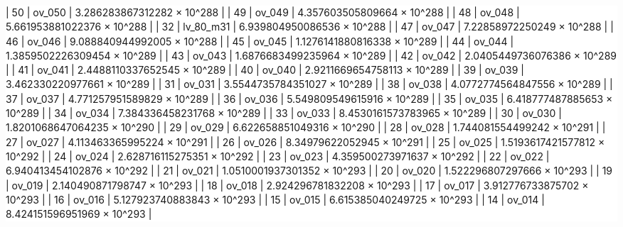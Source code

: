 | 50 | ov_050 | 3.286283867312282 × 10^288 |
| 49 | ov_049 | 4.357603505809664 × 10^288 |
| 48 | ov_048 | 5.661953881022376 × 10^288 |
| 32 | lv_80_m31 | 6.939804950086536 × 10^288 |
| 47 | ov_047 | 7.22858972250249 × 10^288 |
| 46 | ov_046 | 9.088840944992005 × 10^288 |
| 45 | ov_045 | 1.1276141880816338 × 10^289 |
| 44 | ov_044 | 1.3859502226309454 × 10^289 |
| 43 | ov_043 | 1.6876683499235964 × 10^289 |
| 42 | ov_042 | 2.0405449736076386 × 10^289 |
| 41 | ov_041 | 2.4488110337652545 × 10^289 |
| 40 | ov_040 | 2.9211669654758113 × 10^289 |
| 39 | ov_039 | 3.462330220977661 × 10^289 |
| 31 | ov_031 | 3.5544735784351027 × 10^289 |
| 38 | ov_038 | 4.0772774564847556 × 10^289 |
| 37 | ov_037 | 4.771257951589829 × 10^289 |
| 36 | ov_036 | 5.549809549615916 × 10^289 |
| 35 | ov_035 | 6.418777487885653 × 10^289 |
| 34 | ov_034 | 7.384336458231768 × 10^289 |
| 33 | ov_033 | 8.4530161573783965 × 10^289 |
| 30 | ov_030 | 1.8201068647064235 × 10^290 |
| 29 | ov_029 | 6.622658851049316 × 10^290 |
| 28 | ov_028 | 1.744081554499242 × 10^291 |
| 27 | ov_027 | 4.113463365995224 × 10^291 |
| 26 | ov_026 | 8.34979622052945 × 10^291 |
| 25 | ov_025 | 1.5193617421577812 × 10^292 |
| 24 | ov_024 | 2.628716115275351 × 10^292 |
| 23 | ov_023 | 4.359500273971637 × 10^292 |
| 22 | ov_022 | 6.940413454102876 × 10^292 |
| 21 | ov_021 | 1.0510001937301352 × 10^293 |
| 20 | ov_020 | 1.522296807297666 × 10^293 |
| 19 | ov_019 | 2.140490871798747 × 10^293 |
| 18 | ov_018 | 2.924296781832208 × 10^293 |
| 17 | ov_017 | 3.912776733875702 × 10^293 |
| 16 | ov_016 | 5.127923740883843 × 10^293 |
| 15 | ov_015 | 6.615385040249725 × 10^293 |
| 14 | ov_014 | 8.424151596951969 × 10^293 |